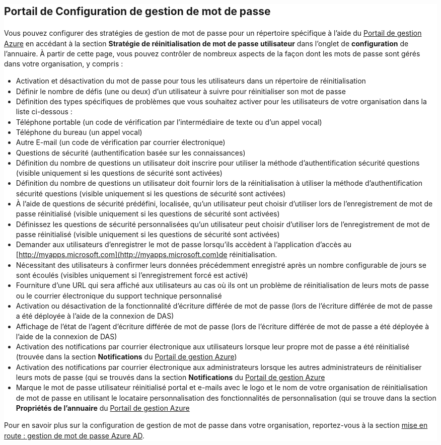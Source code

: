 ## <a name="password-management-configuration-portal"></a>Portail de Configuration de gestion de mot de passe
Vous pouvez configurer des stratégies de gestion de mot de passe pour un répertoire spécifique à l’aide du [Portail de gestion Azure](https://manage.windowsazure.com) en accédant à la section **Stratégie de réinitialisation de mot de passe utilisateur** dans l’onglet de **configuration** de l’annuaire.  À partir de cette page, vous pouvez contrôler de nombreux aspects de la façon dont les mots de passe sont gérés dans votre organisation, y compris :

- Activation et désactivation du mot de passe pour tous les utilisateurs dans un répertoire de réinitialisation
- Définir le nombre de défis (une ou deux) d’un utilisateur à suivre pour réinitialiser son mot de passe
- Définition des types spécifiques de problèmes que vous souhaitez activer pour les utilisateurs de votre organisation dans la liste ci-dessous :
 - Téléphone portable (un code de vérification par l’intermédiaire de texte ou d’un appel vocal)
 - Téléphone du bureau (un appel vocal)
 - Autre E-mail (un code de vérification par courrier électronique)
 - Questions de sécurité (authentification basée sur les connaissances)
- Définition du nombre de questions un utilisateur doit inscrire pour utiliser la méthode d’authentification sécurité questions (visible uniquement si les questions de sécurité sont activées)
- Définition du nombre de questions un utilisateur doit fournir lors de la réinitialisation à utiliser la méthode d’authentification sécurité questions (visible uniquement si les questions de sécurité sont activées)
- À l’aide de questions de sécurité prédéfini, localisée, qu’un utilisateur peut choisir d’utiliser lors de l’enregistrement de mot de passe réinitialisé (visible uniquement si les questions de sécurité sont activées)
- Définissez les questions de sécurité personnalisées qu’un utilisateur peut choisir d’utiliser lors de l’enregistrement de mot de passe réinitialisé (visible uniquement si les questions de sécurité sont activées)
- Demander aux utilisateurs d’enregistrer le mot de passe lorsqu’ils accèdent à l’application d’accès au [http://myapps.microsoft.com](http://myapps.microsoft.com)de réinitialisation.
- Nécessitant des utilisateurs à confirmer leurs données précédemment enregistré après un nombre configurable de jours se sont écoulés (visibles uniquement si l’enregistrement forcé est activé)
- Fourniture d’une URL qui sera affiché aux utilisateurs au cas où ils ont un problème de réinitialisation de leurs mots de passe ou le courrier électronique du support technique personnalisé
- Activation ou désactivation de la fonctionnalité d’écriture différée de mot de passe (lors de l’écriture différée de mot de passe a été déployée à l’aide de la connexion de DAS)
- Affichage de l’état de l’agent d’écriture différée de mot de passe (lors de l’écriture différée de mot de passe a été déployée à l’aide de la connexion de DAS)
- Activation des notifications par courrier électronique aux utilisateurs lorsque leur propre mot de passe a été réinitialisé (trouvée dans la section **Notifications** du [Portail de gestion Azure](https://manage.windowsazure.com))
- Activation des notifications par courrier électronique aux administrateurs lorsque les autres administrateurs de réinitialiser leurs mots de passe (qui se trouvés dans la section **Notifications** du [Portail de gestion Azure](https://manage.windowsazure.com)
- Marque le mot de passe utilisateur réinitialisé portal et e-mails avec le logo et le nom de votre organisation de réinitialisation de mot de passe en utilisant le locataire personnalisation des fonctionnalités de personnalisation (qui se trouve dans la section **Propriétés de l’annuaire** du [Portail de gestion Azure](https://manage.windowsazure.com)

Pour en savoir plus sur la configuration de gestion de mot de passe dans votre organisation, reportez-vous à la section [mise en route : gestion de mot de passe Azure AD](active-directory-passwords-getting-started.md).

